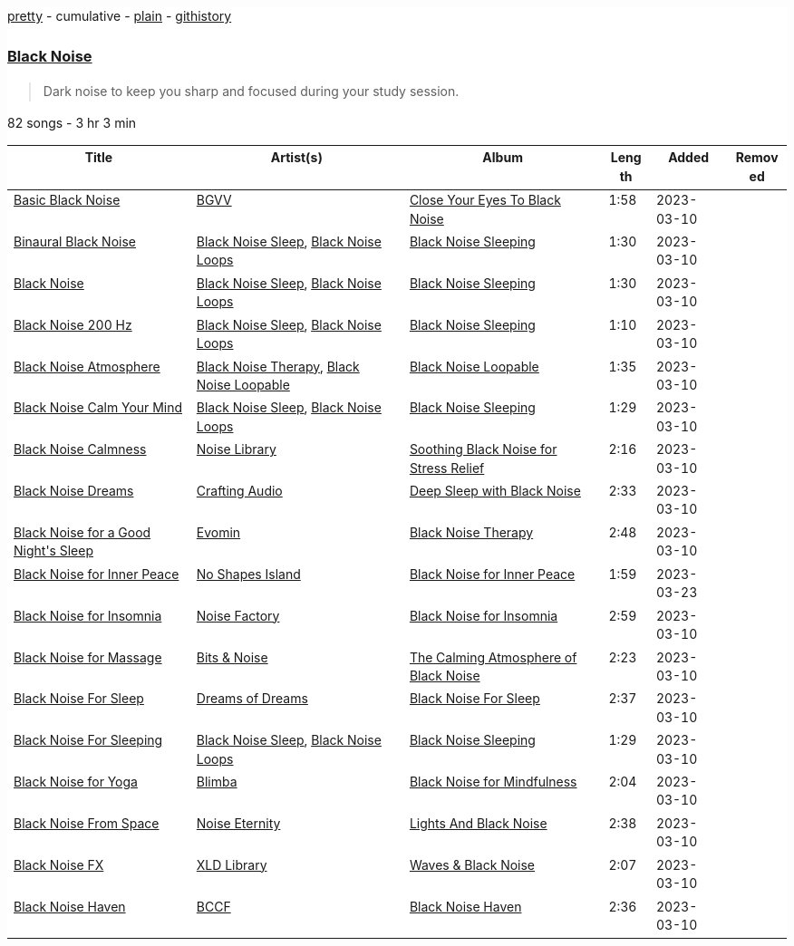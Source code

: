 [pretty](/playlists/pretty/37i9dQZF1DWVs65pqQR22I.md) - cumulative - [plain](/playlists/plain/37i9dQZF1DWVs65pqQR22I) - [githistory](https://github.githistory.xyz/mackorone/spotify-playlist-archive/blob/main/playlists/plain/37i9dQZF1DWVs65pqQR22I)

### [Black Noise](https://open.spotify.com/playlist/37i9dQZF1DWVs65pqQR22I)

> Dark noise to keep you sharp and focused during your study session.

82 songs - 3 hr 3 min

| Title | Artist(s) | Album | Length | Added | Removed |
|---|---|---|---|---|---|
| [Basic Black Noise](https://open.spotify.com/track/6J2yyOFwtf0X3YHeuV7WUe) | [BGVV](https://open.spotify.com/artist/2ZZmOU69olG4AWM3c3LX1T) | [Close Your Eyes To Black Noise](https://open.spotify.com/album/34NQgOeuoKjZKAhbnDihFe) | 1:58 | 2023-03-10 |  |
| [Binaural Black Noise](https://open.spotify.com/track/3WLZhTokDDYoXEp2rUqEey) | [Black Noise Sleep](https://open.spotify.com/artist/5gnlBkStMHgnqjgbSYapI4), [Black Noise Loops](https://open.spotify.com/artist/0Q2hxC2pZhRThqgGjuU9gp) | [Black Noise Sleeping](https://open.spotify.com/album/26yzjC9wR53fDffpBr8BIh) | 1:30 | 2023-03-10 |  |
| [Black Noise](https://open.spotify.com/track/0Be0z5LBqoFKnPFa7zv0Tn) | [Black Noise Sleep](https://open.spotify.com/artist/5gnlBkStMHgnqjgbSYapI4), [Black Noise Loops](https://open.spotify.com/artist/0Q2hxC2pZhRThqgGjuU9gp) | [Black Noise Sleeping](https://open.spotify.com/album/26yzjC9wR53fDffpBr8BIh) | 1:30 | 2023-03-10 |  |
| [Black Noise 200 Hz](https://open.spotify.com/track/5RtVe2D7d22mJHoWyeUs7t) | [Black Noise Sleep](https://open.spotify.com/artist/5gnlBkStMHgnqjgbSYapI4), [Black Noise Loops](https://open.spotify.com/artist/0Q2hxC2pZhRThqgGjuU9gp) | [Black Noise Sleeping](https://open.spotify.com/album/26yzjC9wR53fDffpBr8BIh) | 1:10 | 2023-03-10 |  |
| [Black Noise Atmosphere](https://open.spotify.com/track/7BptRteRhIc7S6uUE4Yd8K) | [Black Noise Therapy](https://open.spotify.com/artist/0Ed5IDzdOfSHBxrbywgeiM), [Black Noise Loopable](https://open.spotify.com/artist/0AINnTX3ydWS5AaznVjfun) | [Black Noise Loopable](https://open.spotify.com/album/5LAys7inEAnAYgrqemR3CJ) | 1:35 | 2023-03-10 |  |
| [Black Noise Calm Your Mind](https://open.spotify.com/track/2xdwQs5ww2BeMmwyiQQwnX) | [Black Noise Sleep](https://open.spotify.com/artist/5gnlBkStMHgnqjgbSYapI4), [Black Noise Loops](https://open.spotify.com/artist/0Q2hxC2pZhRThqgGjuU9gp) | [Black Noise Sleeping](https://open.spotify.com/album/26yzjC9wR53fDffpBr8BIh) | 1:29 | 2023-03-10 |  |
| [Black Noise Calmness](https://open.spotify.com/track/42n0kVOXzIdDB7X6hs6qLb) | [Noise Library](https://open.spotify.com/artist/1wFEHvHdcbuWVxo6reRywR) | [Soothing Black Noise for Stress Relief](https://open.spotify.com/album/2CsPVS3h8C0uahyXQqzl3W) | 2:16 | 2023-03-10 |  |
| [Black Noise Dreams](https://open.spotify.com/track/1TJf1NqEz3KhyOwXWyWQXb) | [Crafting Audio](https://open.spotify.com/artist/2JPKyBvknhpjBrZx65AmM9) | [Deep Sleep with Black Noise](https://open.spotify.com/album/3AHDCQsMfbtu6Yed2NSoLA) | 2:33 | 2023-03-10 |  |
| [Black Noise for a Good Night's Sleep](https://open.spotify.com/track/0TO0pKnZmxIQr9cuvbtOx0) | [Evomin](https://open.spotify.com/artist/377XEfaskiPevvTMYzJvUb) | [Black Noise Therapy](https://open.spotify.com/album/1x2hCe8u45zaDDTcMMJlH4) | 2:48 | 2023-03-10 |  |
| [Black Noise for Inner Peace](https://open.spotify.com/track/1Cz9wBvWLeop8IWZuJTAnO) | [No Shapes Island](https://open.spotify.com/artist/2yllrSykto1kVMIOhbwed4) | [Black Noise for Inner Peace](https://open.spotify.com/album/6xGyGZ5YoMEByVmdVge96G) | 1:59 | 2023-03-23 |  |
| [Black Noise for Insomnia](https://open.spotify.com/track/6kGOLjPvXXhp9Qo6pOXBPS) | [Noise Factory](https://open.spotify.com/artist/686XlpvIgKX6Vvlpi4DXbe) | [Black Noise for Insomnia](https://open.spotify.com/album/74foFH0uTQQ7JIiikT5AfD) | 2:59 | 2023-03-10 |  |
| [Black Noise for Massage](https://open.spotify.com/track/6EsJRKtDA5iqu2iRJPTcWz) | [Bits & Noise](https://open.spotify.com/artist/7kcK3nZZHSgYrQLdexefpQ) | [The Calming Atmosphere of Black Noise](https://open.spotify.com/album/6t7mWJyJ9gRUuuuExElIGh) | 2:23 | 2023-03-10 |  |
| [Black Noise For Sleep](https://open.spotify.com/track/5eYtHYn4rz6eqsGM5dhKXV) | [Dreams of Dreams](https://open.spotify.com/artist/0KY8omZ7aQCodbxcCNlamA) | [Black Noise For Sleep](https://open.spotify.com/album/1ApPzA3mdMFjAI1Uxp94Kk) | 2:37 | 2023-03-10 |  |
| [Black Noise For Sleeping](https://open.spotify.com/track/4cXiVvyYx7eGrbKc5Rn8JX) | [Black Noise Sleep](https://open.spotify.com/artist/5gnlBkStMHgnqjgbSYapI4), [Black Noise Loops](https://open.spotify.com/artist/0Q2hxC2pZhRThqgGjuU9gp) | [Black Noise Sleeping](https://open.spotify.com/album/26yzjC9wR53fDffpBr8BIh) | 1:29 | 2023-03-10 |  |
| [Black Noise for Yoga](https://open.spotify.com/track/2pdPvcSE4kobDNwmTZkQuV) | [Blimba](https://open.spotify.com/artist/42XvJnFdC4wFTCn1aiMafa) | [Black Noise for Mindfulness](https://open.spotify.com/album/3IeWkygVTC4yflbvYt4spA) | 2:04 | 2023-03-10 |  |
| [Black Noise From Space](https://open.spotify.com/track/7A0DLnuNxVD2Whl4VIfT62) | [Noise Eternity](https://open.spotify.com/artist/0BMo2rAO5oSO9aSnjumKOD) | [Lights And Black Noise](https://open.spotify.com/album/4i5FRp5NdxuIcWOmT0iYQY) | 2:38 | 2023-03-10 |  |
| [Black Noise FX](https://open.spotify.com/track/3DCuoxRqt5URaDGPwtdlq9) | [XLD Library](https://open.spotify.com/artist/3nohoYUaqIOqoYxHnjNK7q) | [Waves & Black Noise](https://open.spotify.com/album/2fxz3HVHCsn9fqh2eIebBr) | 2:07 | 2023-03-10 |  |
| [Black Noise Haven](https://open.spotify.com/track/3rXPHr1qTde5d7O64q99rl) | [BCCF](https://open.spotify.com/artist/3nom2q4wk6XDl2RN6xTs5f) | [Black Noise Haven](https://open.spotify.com/album/6ymMlHHmCbSgtf4qWTAXFU) | 2:36 | 2023-03-10 |  |